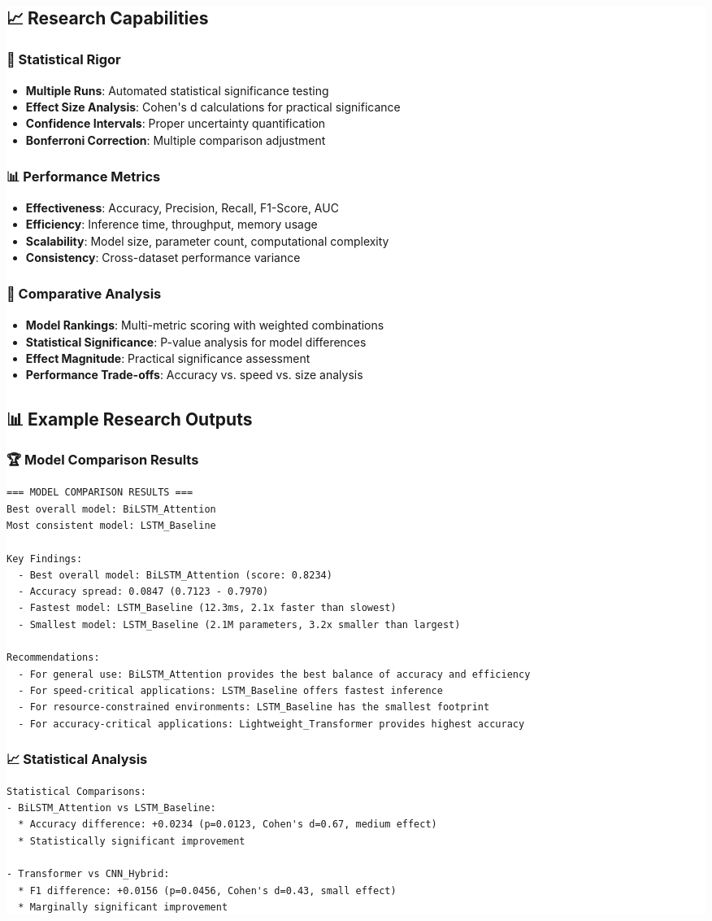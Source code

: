 ## 📈 Research Capabilities

### 🧪 Statistical Rigor
- **Multiple Runs**: Automated statistical significance testing
- **Effect Size Analysis**: Cohen's d calculations for practical significance
- **Confidence Intervals**: Proper uncertainty quantification
- **Bonferroni Correction**: Multiple comparison adjustment

### 📊 Performance Metrics
- **Effectiveness**: Accuracy, Precision, Recall, F1-Score, AUC
- **Efficiency**: Inference time, throughput, memory usage
- **Scalability**: Model size, parameter count, computational complexity
- **Consistency**: Cross-dataset performance variance

### 🎯 Comparative Analysis
- **Model Rankings**: Multi-metric scoring with weighted combinations
- **Statistical Significance**: P-value analysis for model differences
- **Effect Magnitude**: Practical significance assessment
- **Performance Trade-offs**: Accuracy vs. speed vs. size analysis

## 📊 Example Research Outputs

### 🏆 Model Comparison Results
```
=== MODEL COMPARISON RESULTS ===
Best overall model: BiLSTM_Attention
Most consistent model: LSTM_Baseline

Key Findings:
  - Best overall model: BiLSTM_Attention (score: 0.8234)
  - Accuracy spread: 0.0847 (0.7123 - 0.7970)
  - Fastest model: LSTM_Baseline (12.3ms, 2.1x faster than slowest)
  - Smallest model: LSTM_Baseline (2.1M parameters, 3.2x smaller than largest)

Recommendations:
  - For general use: BiLSTM_Attention provides the best balance of accuracy and efficiency
  - For speed-critical applications: LSTM_Baseline offers fastest inference
  - For resource-constrained environments: LSTM_Baseline has the smallest footprint
  - For accuracy-critical applications: Lightweight_Transformer provides highest accuracy
```

### 📈 Statistical Analysis
```
Statistical Comparisons:
- BiLSTM_Attention vs LSTM_Baseline: 
  * Accuracy difference: +0.0234 (p=0.0123, Cohen's d=0.67, medium effect)
  * Statistically significant improvement
  
- Transformer vs CNN_Hybrid:
  * F1 difference: +0.0156 (p=0.0456, Cohen's d=0.43, small effect)
  * Marginally significant improvement
```
